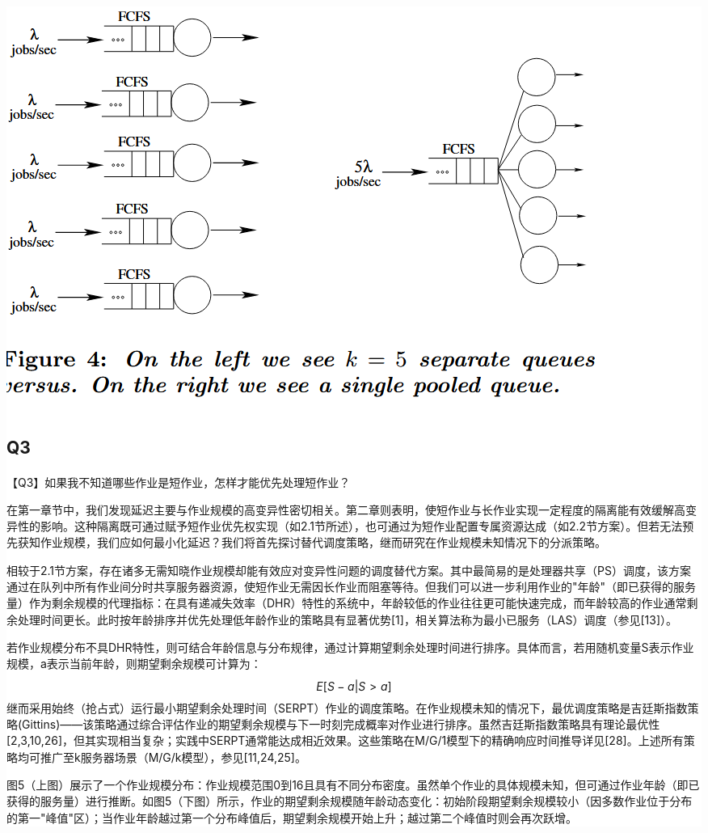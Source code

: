 ![](.\queue_f4.png)



## Q3

【Q3】如果我不知道哪些作业是短作业，怎样才能优先处理短作业？

在第一章节中，我们发现延迟主要与作业规模的高变异性密切相关。第二章则表明，使短作业与长作业实现一定程度的隔离能有效缓解高变异性的影响。这种隔离既可通过赋予短作业优先权实现（如2.1节所述），也可通过为短作业配置专属资源达成（如2.2节方案）。但若无法预先获知作业规模，我们应如何最小化延迟？我们将首先探讨替代调度策略，继而研究在作业规模未知情况下的分派策略。

相较于2.1节方案，存在诸多无需知晓作业规模却能有效应对变异性问题的调度替代方案。其中最简易的是处理器共享（PS）调度，该方案通过在队列中所有作业间分时共享服务器资源，使短作业无需因长作业而阻塞等待。但我们可以进一步利用作业的"年龄"（即已获得的服务量）作为剩余规模的代理指标：在具有递减失效率（DHR）特性的系统中，年龄较低的作业往往更可能快速完成，而年龄较高的作业通常剩余处理时间更长。此时按年龄排序并优先处理低年龄作业的策略具有显著优势[1]，相关算法称为最小已服务（LAS）调度（参见[13]）。

若作业规模分布不具DHR特性，则可结合年龄信息与分布规律，通过计算期望剩余处理时间进行排序。具体而言，若用随机变量S表示作业规模，a表示当前年龄，则期望剩余规模可计算为：
$$
E[S-a|S>a]
$$
继而采用始终（抢占式）运行最小期望剩余处理时间（SERPT）作业的调度策略。在作业规模未知的情况下，最优调度策略是吉廷斯指数策略(Gittins)——该策略通过综合评估作业的期望剩余规模与下一时刻完成概率对作业进行排序。虽然吉廷斯指数策略具有理论最优性[2,3,10,26]，但其实现相当复杂；实践中SERPT通常能达成相近效果。这些策略在M/G/1模型下的精确响应时间推导详见[28]。上述所有策略均可推广至k服务器场景（M/G/k模型），参见[11,24,25]。

图5（上图）展示了一个作业规模分布：作业规模范围0到16且具有不同分布密度。虽然单个作业的具体规模未知，但可通过作业年龄（即已获得的服务量）进行推断。如图5（下图）所示，作业的期望剩余规模随年龄动态变化：初始阶段期望剩余规模较小（因多数作业位于分布的第一"峰值"区）；当作业年龄越过第一个分布峰值后，期望剩余规模开始上升；越过第二个峰值时则会再次跃增。
